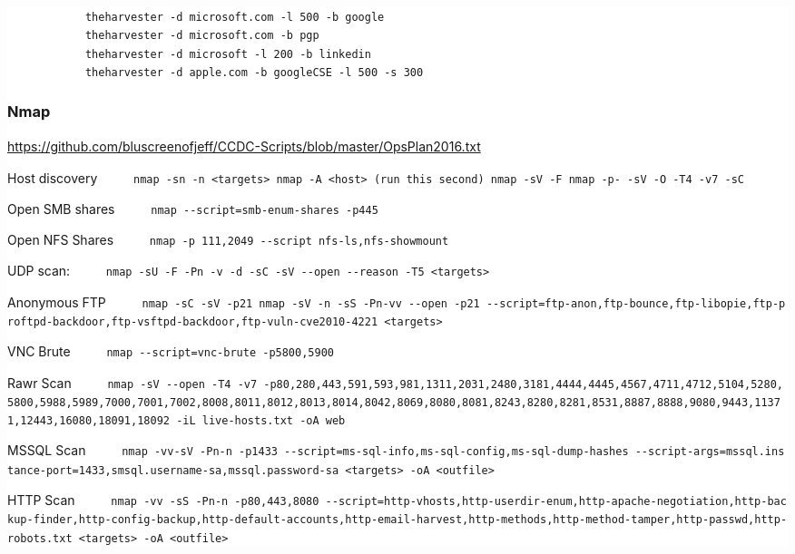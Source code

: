 ```
            theharvester -d microsoft.com -l 500 -b google
            theharvester -d microsoft.com -b pgp
            theharvester -d microsoft -l 200 -b linkedin
            theharvester -d apple.com -b googleCSE -l 500 -s 300
```

### Nmap

https://github.com/bluscreenofjeff/CCDC-Scripts/blob/master/OpsPlan2016.txt

Host discovery
`      nmap -sn -n <targets>
        nmap -A <host> (run this second)
        nmap -sV -F
        nmap -p- -sV -O -T4 -v7 -sC
 `

Open SMB shares
`      nmap --script=smb-enum-shares -p445
 `

Open NFS Shares
`      nmap -p 111,2049 --script nfs-ls,nfs-showmount
 `

UDP scan:
`      nmap -sU -F -Pn -v -d -sC -sV --open --reason -T5 <targets>
 `

Anonymous FTP
`      nmap -sC -sV -p21
        nmap -sV -n -sS -Pn-vv --open -p21 --script=ftp-anon,ftp-bounce,ftp-libopie,ftp-proftpd-backdoor,ftp-vsftpd-backdoor,ftp-vuln-cve2010-4221 <targets>
 `

VNC Brute
`      nmap --script=vnc-brute -p5800,5900
 `

Rawr Scan
`      nmap -sV --open -T4 -v7 -p80,280,443,591,593,981,1311,2031,2480,3181,4444,4445,4567,4711,4712,5104,5280,5800,5988,5989,7000,7001,7002,8008,8011,8012,8013,8014,8042,8069,8080,8081,8243,8280,8281,8531,8887,8888,9080,9443,11371,12443,16080,18091,18092 -iL live-hosts.txt -oA web
 `

MSSQL Scan
`      nmap -vv-sV -Pn-n -p1433 --script=ms-sql-info,ms-sql-config,ms-sql-dump-hashes --script-args=mssql.instance-port=1433,smsql.username-sa,mssql.password-sa <targets> -oA <outfile>
 `

HTTP Scan
`      nmap -vv -sS -Pn-n -p80,443,8080 --script=http-vhosts,http-userdir-enum,http-apache-negotiation,http-backup-finder,http-config-backup,http-default-accounts,http-email-harvest,http-methods,http-method-tamper,http-passwd,http-robots.txt <targets> -oA <outfile>
 `
